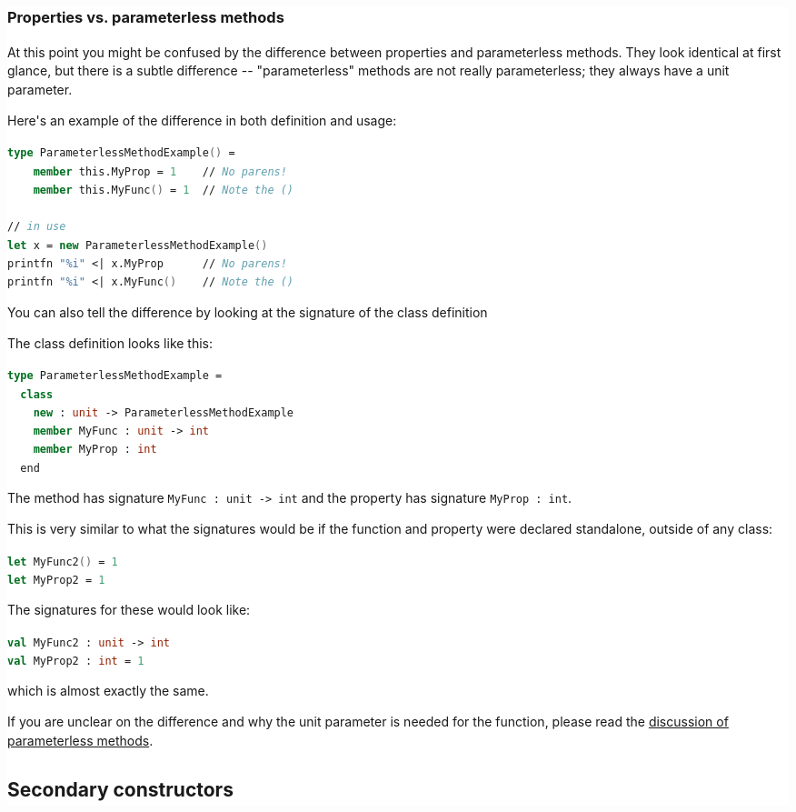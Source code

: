 ### Properties vs. parameterless methods

At this point you might be confused by the difference between properties and parameterless methods. They look identical at first glance, but there is a subtle difference -- "parameterless" methods are not really parameterless; they always have a unit parameter.

Here's an example of the difference in both definition and usage:

```fsharp
type ParameterlessMethodExample() =
    member this.MyProp = 1    // No parens!
    member this.MyFunc() = 1  // Note the ()

// in use
let x = new ParameterlessMethodExample()
printfn "%i" <| x.MyProp      // No parens!
printfn "%i" <| x.MyFunc()    // Note the ()
```

You can also tell the difference by looking at the signature of the class definition

The class definition looks like this:

```fsharp
type ParameterlessMethodExample =
  class
    new : unit -> ParameterlessMethodExample
    member MyFunc : unit -> int
    member MyProp : int
  end
```

The method has signature `MyFunc : unit -> int` and the property has signature `MyProp : int`.

This is very similar to what the signatures would be if the function and property were declared standalone, outside of any class:

```fsharp
let MyFunc2() = 1
let MyProp2 = 1
```

The signatures for these would look like:

```fsharp
val MyFunc2 : unit -> int
val MyProp2 : int = 1
```

which is almost exactly the same.

If you are unclear on the difference and why the unit parameter is needed for the function, please read the [discussion of parameterless methods](/posts/how-types-work-with-functions/#parameterless-functions).


## Secondary constructors
